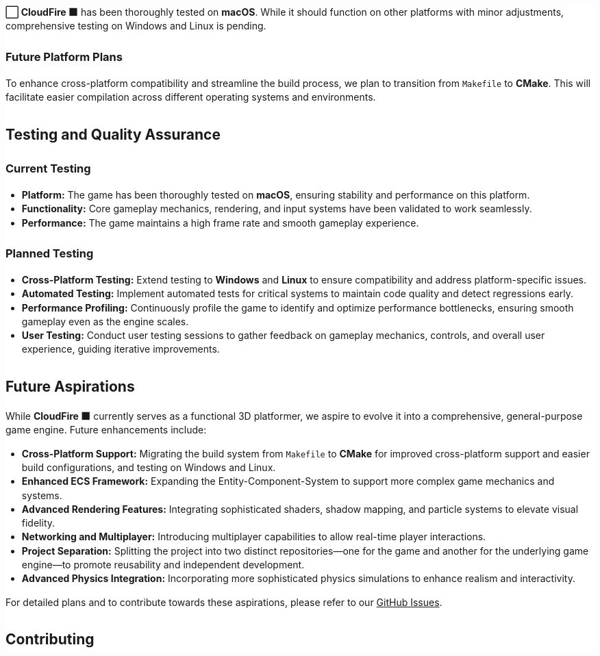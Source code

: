 **⬜ CloudFire 🟧** has been thoroughly tested on **macOS**. While it should function on other platforms with minor adjustments, comprehensive testing on Windows and Linux is pending.

### Future Platform Plans

To enhance cross-platform compatibility and streamline the build process, we plan to transition from `Makefile` to **CMake**. This will facilitate easier compilation across different operating systems and environments.

## Testing and Quality Assurance

### Current Testing

- **Platform:** The game has been thoroughly tested on **macOS**, ensuring stability and performance on this platform.
- **Functionality:** Core gameplay mechanics, rendering, and input systems have been validated to work seamlessly.
- **Performance:** The game maintains a high frame rate and smooth gameplay experience.

### Planned Testing

- **Cross-Platform Testing:** Extend testing to **Windows** and **Linux** to ensure compatibility and address platform-specific issues.
- **Automated Testing:** Implement automated tests for critical systems to maintain code quality and detect regressions early.
- **Performance Profiling:** Continuously profile the game to identify and optimize performance bottlenecks, ensuring smooth gameplay even as the engine scales.
- **User Testing:** Conduct user testing sessions to gather feedback on gameplay mechanics, controls, and overall user experience, guiding iterative improvements.

## Future Aspirations

While **CloudFire 🟧** currently serves as a functional 3D platformer, we aspire to evolve it into a comprehensive, general-purpose game engine. Future enhancements include:

- **Cross-Platform Support:** Migrating the build system from `Makefile` to **CMake** for improved cross-platform support and easier build configurations, and testing on Windows and Linux.
- **Enhanced ECS Framework:** Expanding the Entity-Component-System to support more complex game mechanics and systems.
- **Advanced Rendering Features:** Integrating sophisticated shaders, shadow mapping, and particle systems to elevate visual fidelity.
- **Networking and Multiplayer:** Introducing multiplayer capabilities to allow real-time player interactions.
- **Project Separation:** Splitting the project into two distinct repositories—one for the game and another for the underlying game engine—to promote reusability and independent development.
- **Advanced Physics Integration:** Incorporating more sophisticated physics simulations to enhance realism and interactivity.

For detailed plans and to contribute towards these aspirations, please refer to our [GitHub Issues](https://github.com/JamesGelok/cloudfire/issues).

## Contributing

